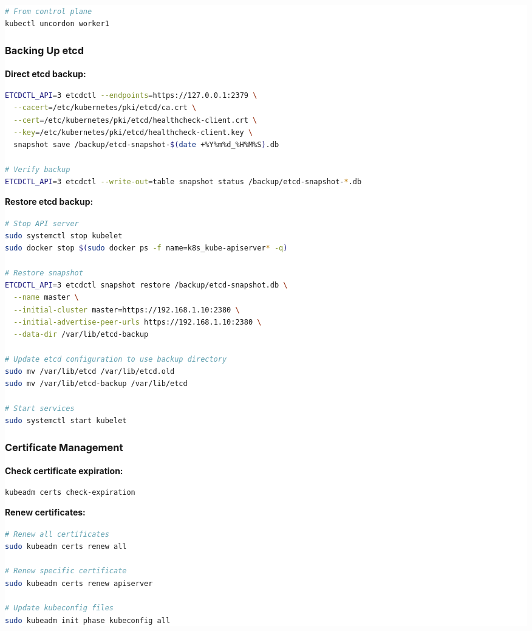 ```bash
# From control plane
kubectl uncordon worker1
```

### Backing Up etcd

**Direct etcd backup:**

```bash
ETCDCTL_API=3 etcdctl --endpoints=https://127.0.0.1:2379 \
  --cacert=/etc/kubernetes/pki/etcd/ca.crt \
  --cert=/etc/kubernetes/pki/etcd/healthcheck-client.crt \
  --key=/etc/kubernetes/pki/etcd/healthcheck-client.key \
  snapshot save /backup/etcd-snapshot-$(date +%Y%m%d_%H%M%S).db

# Verify backup
ETCDCTL_API=3 etcdctl --write-out=table snapshot status /backup/etcd-snapshot-*.db
```

**Restore etcd backup:**

```bash
# Stop API server
sudo systemctl stop kubelet
sudo docker stop $(sudo docker ps -f name=k8s_kube-apiserver* -q)

# Restore snapshot
ETCDCTL_API=3 etcdctl snapshot restore /backup/etcd-snapshot.db \
  --name master \
  --initial-cluster master=https://192.168.1.10:2380 \
  --initial-advertise-peer-urls https://192.168.1.10:2380 \
  --data-dir /var/lib/etcd-backup

# Update etcd configuration to use backup directory
sudo mv /var/lib/etcd /var/lib/etcd.old
sudo mv /var/lib/etcd-backup /var/lib/etcd

# Start services
sudo systemctl start kubelet
```

### Certificate Management

**Check certificate expiration:**

```bash
kubeadm certs check-expiration
```

**Renew certificates:**

```bash
# Renew all certificates
sudo kubeadm certs renew all

# Renew specific certificate
sudo kubeadm certs renew apiserver

# Update kubeconfig files
sudo kubeadm init phase kubeconfig all
```
